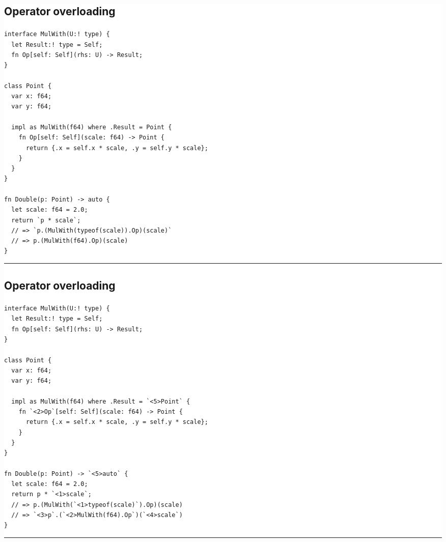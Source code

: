 
## Operator overloading

```carbon{1-4,10-13,17-22}
interface MulWith(U:! type) {
  let Result:! type = Self;
  fn Op[self: Self](rhs: U) -> Result;
}

class Point {
  var x: f64;
  var y: f64;

  impl as MulWith(f64) where .Result = Point {
    fn Op[self: Self](scale: f64) -> Point {
      return {.x = self.x * scale, .y = self.y * scale};
    }
  }
}

fn Double(p: Point) -> auto {
  let scale: f64 = 2.0;
  return `p * scale`;
  // => `p.(MulWith(typeof(scale)).Op)(scale)`
  // => p.(MulWith(f64).Op)(scale)
}
```

---

## Operator overloading

```carbon{1-4,10-13,17-22}
interface MulWith(U:! type) {
  let Result:! type = Self;
  fn Op[self: Self](rhs: U) -> Result;
}

class Point {
  var x: f64;
  var y: f64;

  impl as MulWith(f64) where .Result = `<5>Point` {
    fn `<2>Op`[self: Self](scale: f64) -> Point {
      return {.x = self.x * scale, .y = self.y * scale};
    }
  }
}

fn Double(p: Point) -> `<5>auto` {
  let scale: f64 = 2.0;
  return p * `<1>scale`;
  // => p.(MulWith(`<1>typeof(scale)`).Op)(scale)
  // => `<3>p`.(`<2>MulWith(f64).Op`)(`<4>scale`)
}
```

---
